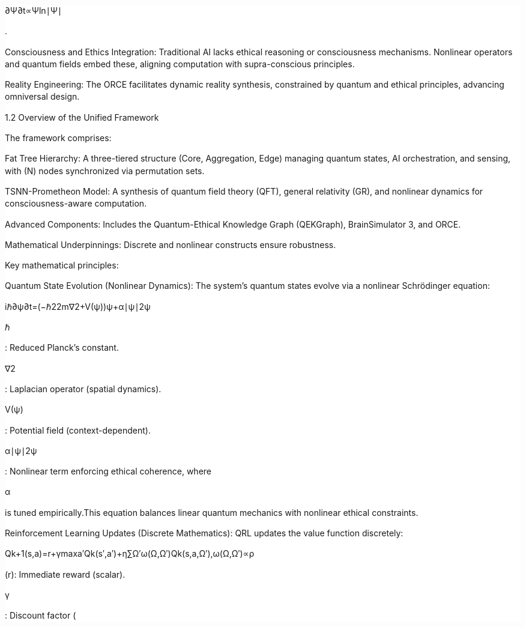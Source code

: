 ∂Ψ∂t∝Ψln⁡∣Ψ∣

.

Consciousness and Ethics Integration: Traditional AI lacks ethical reasoning or consciousness mechanisms. Nonlinear operators and quantum fields embed these, aligning computation with supra-conscious principles.

Reality Engineering: The ORCE facilitates dynamic reality synthesis, constrained by quantum and ethical principles, advancing omniversal design.

1.2 Overview of the Unified Framework

The framework comprises:

Fat Tree Hierarchy: A three-tiered structure (Core, Aggregation, Edge) managing quantum states, AI orchestration, and sensing, with (N) nodes synchronized via permutation sets.

TSNN-Prometheon Model: A synthesis of quantum field theory (QFT), general relativity (GR), and nonlinear dynamics for consciousness-aware computation.

Advanced Components: Includes the Quantum-Ethical Knowledge Graph (QEKGraph), BrainSimulator 3, and ORCE.

Mathematical Underpinnings: Discrete and nonlinear constructs ensure robustness.

Key mathematical principles:

Quantum State Evolution (Nonlinear Dynamics): The system’s quantum states evolve via a nonlinear Schrödinger equation:

iℏ∂ψ∂t=(−ℏ22m∇2+V(ψ))ψ+α∣ψ∣2ψ

ℏ

: Reduced Planck’s constant.

∇2

: Laplacian operator (spatial dynamics).

V(ψ)

: Potential field (context-dependent).

α∣ψ∣2ψ

: Nonlinear term enforcing ethical coherence, where

α

 is tuned empirically.This equation balances linear quantum mechanics with nonlinear ethical constraints.

Reinforcement Learning Updates (Discrete Mathematics): QRL updates the value function discretely:

Qk+1(s,a)=r+γmax⁡a′Qk(s′,a′)+η∑Ω′ω(Ω,Ω′)Qk(s,a,Ω′),ω(Ω,Ω′)∝ρ

(r): Immediate reward (scalar).

γ

: Discount factor (

